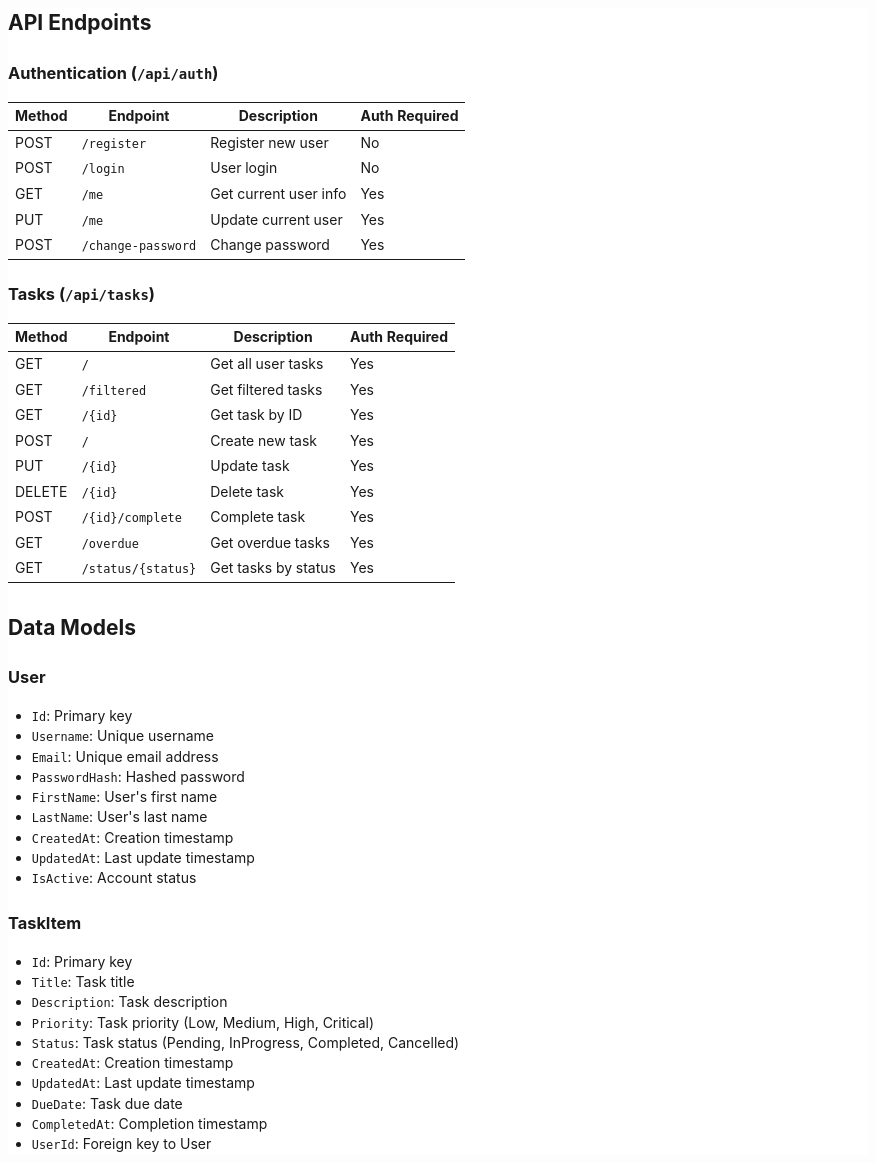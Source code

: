 ## API Endpoints

### Authentication (`/api/auth`)

| Method | Endpoint | Description | Auth Required |
|--------|----------|-------------|---------------|
| POST | `/register` | Register new user | No |
| POST | `/login` | User login | No |
| GET | `/me` | Get current user info | Yes |
| PUT | `/me` | Update current user | Yes |
| POST | `/change-password` | Change password | Yes |

### Tasks (`/api/tasks`)

| Method | Endpoint | Description | Auth Required |
|--------|----------|-------------|---------------|
| GET | `/` | Get all user tasks | Yes |
| GET | `/filtered` | Get filtered tasks | Yes |
| GET | `/{id}` | Get task by ID | Yes |
| POST | `/` | Create new task | Yes |
| PUT | `/{id}` | Update task | Yes |
| DELETE | `/{id}` | Delete task | Yes |
| POST | `/{id}/complete` | Complete task | Yes |
| GET | `/overdue` | Get overdue tasks | Yes |
| GET | `/status/{status}` | Get tasks by status | Yes |

## Data Models

### User
- `Id`: Primary key
- `Username`: Unique username
- `Email`: Unique email address
- `PasswordHash`: Hashed password
- `FirstName`: User's first name
- `LastName`: User's last name
- `CreatedAt`: Creation timestamp
- `UpdatedAt`: Last update timestamp
- `IsActive`: Account status

### TaskItem
- `Id`: Primary key
- `Title`: Task title
- `Description`: Task description
- `Priority`: Task priority (Low, Medium, High, Critical)
- `Status`: Task status (Pending, InProgress, Completed, Cancelled)
- `CreatedAt`: Creation timestamp
- `UpdatedAt`: Last update timestamp
- `DueDate`: Task due date
- `CompletedAt`: Completion timestamp
- `UserId`: Foreign key to User
